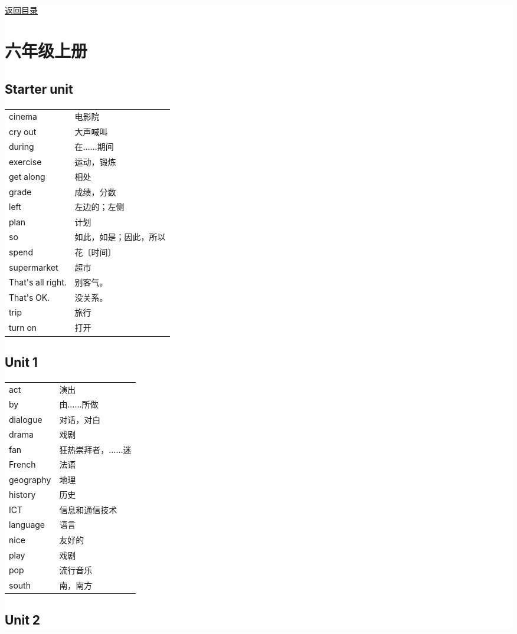 [返回目录](#目录)
# 六年级上册
## Starter unit
|                   |                        |
|-------------------|------------------------|
| cinema            | 电影院                 |
| cry out           | 大声喊叫               |
| during            | 在……期间               |
| exercise          | 运动，锻炼             |
| get along         | 相处                   |
| grade             | 成绩，分数             |
| left              | 左边的；左侧           |
| plan              | 计划                   |
| so                | 如此，如是；因此，所以 |
| spend             | 花〔时间〕             |
| supermarket       | 超市                   |
| That's all right. | 别客气。               |
| That's OK.        | 没关系。               |
| trip              | 旅行                   |
| turn on           | 打开                   |
## Unit 1
|           |                  |
|-----------|------------------|
| act       | 演出             |
| by        | 由……所做         |
| dialogue  | 对话，对白       |
| drama     | 戏剧             |
| fan       | 狂热崇拜者，……迷 |
| French    | 法语             |
| geography | 地理             |
| history   | 历史             |
| ICT       | 信息和通信技术   |
| language  | 语言             |
| nice      | 友好的           |
| play      | 戏剧             |
| pop       | 流行音乐         |
| south     | 南，南方         |
## Unit 2